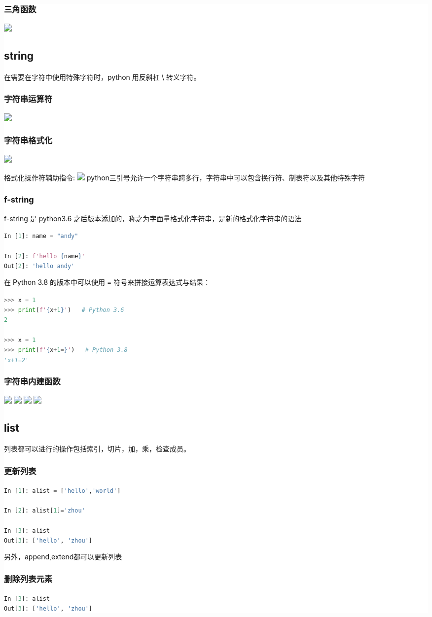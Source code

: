 ### 三角函数
![](https://raw.githubusercontent.com/Andy963/notePic/main/1605449564_20201115221240675_15384.png)

## string
在需要在字符中使用特殊字符时，python 用反斜杠 \ 转义字符。
### 字符串运算符
![](https://raw.githubusercontent.com/Andy963/notePic/main/1605537474_20201116223749483_2203.png)
### 字符串格式化
![](https://raw.githubusercontent.com/Andy963/notePic/main/1605537528_20201116223843190_3343.png)

格式化操作符辅助指令:
![](https://raw.githubusercontent.com/Andy963/notePic/main/1605537606_20201116223958736_20108.png)
python三引号允许一个字符串跨多行，字符串中可以包含换行符、制表符以及其他特殊字符

### f-string
f-string 是 python3.6 之后版本添加的，称之为字面量格式化字符串，是新的格式化字符串的语法
```python
In [1]: name = "andy"

In [2]: f'hello {name}'
Out[2]: 'hello andy'
```
在 Python 3.8 的版本中可以使用 = 符号来拼接运算表达式与结果：
```python
>>> x = 1
>>> print(f'{x+1}')   # Python 3.6
2

>>> x = 1
>>> print(f'{x+1=}')   # Python 3.8
'x+1=2'
```
### 字符串内建函数
![](https://raw.githubusercontent.com/Andy963/notePic/main/1605537903_20201116224458066_6775.png)
![](https://raw.githubusercontent.com/Andy963/notePic/main/1605537994_20201116224630006_20165.png)
![](https://raw.githubusercontent.com/Andy963/notePic/main/1605538051_20201116224727000_19998.png)
![](https://raw.githubusercontent.com/Andy963/notePic/main/1605538074_20201116224750942_3572.png)

## list
列表都可以进行的操作包括索引，切片，加，乘，检查成员。
### 更新列表
```python
In [1]: alist = ['hello','world']

In [2]: alist[1]='zhou'

In [3]: alist
Out[3]: ['hello', 'zhou']
```
另外，append,extend都可以更新列表
### 删除列表元素
```python
In [3]: alist
Out[3]: ['hello', 'zhou']

```